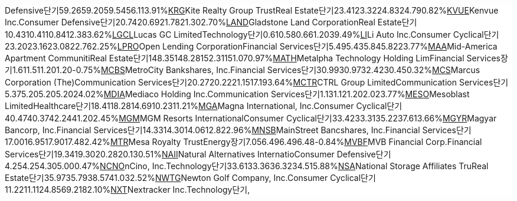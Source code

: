 Defensive</td><td>단기</td><td>59.26</td><td>59.20</td><td>59.54</td><td>56.11</td><td style="color: red">3.91%</td></tr><tr><td><a href="https://stockato.github.io/ticker/KRG" target="_blank">KRG</a></td><td>Kite Realty Group Trust</td><td>Real Estate</td><td>단기</td><td>23.41</td><td>23.32</td><td>24.83</td><td>24.79</td><td style="color: red">0.82%</td></tr><tr><td><a href="https://stockato.github.io/ticker/KVUE" target="_blank">KVUE</a></td><td>Kenvue Inc.</td><td>Consumer Defensive</td><td>단기</td><td>20.74</td><td>20.69</td><td>21.78</td><td>21.30</td><td style="color: red">2.70%</td></tr><tr><td><a href="https://stockato.github.io/ticker/LAND" target="_blank">LAND</a></td><td>Gladstone Land Corporation</td><td>Real Estate</td><td>단기</td><td>10.43</td><td>10.41</td><td>10.84</td><td>12.38</td><td style="color: red">3.62%</td></tr><tr><td><a href="https://stockato.github.io/ticker/LGCL" target="_blank">LGCL</a></td><td>Lucas GC Limited</td><td>Technology</td><td>단기</td><td>0.61</td><td>0.58</td><td>0.66</td><td>1.20</td><td style="color: red">39.49%</td></tr><tr><td><a href="https://stockato.github.io/ticker/LI" target="_blank">LI</a></td><td>Li Auto Inc.</td><td>Consumer Cyclical</td><td>단기</td><td>23.20</td><td>23.16</td><td>23.08</td><td>22.76</td><td style="color: red">2.25%</td></tr><tr><td><a href="https://stockato.github.io/ticker/LPRO" target="_blank">LPRO</a></td><td>Open Lending Corporation</td><td>Financial Services</td><td>단기</td><td>5.49</td><td>5.43</td><td>5.84</td><td>5.82</td><td style="color: red">23.77%</td></tr><tr><td><a href="https://stockato.github.io/ticker/MAA" target="_blank">MAA</a></td><td>Mid-America Apartment Communiti</td><td>Real Estate</td><td>단기</td><td>148.35</td><td>148.28</td><td>152.31</td><td>151.07</td><td style="color: red">0.97%</td></tr><tr><td><a href="https://stockato.github.io/ticker/MATH" target="_blank">MATH</a></td><td>Metalpha Technology Holding Lim</td><td>Financial Services</td><td>장기</td><td>1.61</td><td>1.51</td><td>1.20</td><td>1.20</td><td style="color: blue">-0.75%</td></tr><tr><td><a href="https://stockato.github.io/ticker/MCBS" target="_blank">MCBS</a></td><td>MetroCity Bankshares, Inc.</td><td>Financial Services</td><td>단기</td><td>30.99</td><td>30.97</td><td>32.42</td><td>30.45</td><td style="color: red">0.32%</td></tr><tr><td><a href="https://stockato.github.io/ticker/MCS" target="_blank">MCS</a></td><td>Marcus Corporation (The)</td><td>Communication Services</td><td>단기</td><td>20.27</td><td>20.22</td><td>21.15</td><td>17.19</td><td style="color: red">3.64%</td></tr><tr><td><a href="https://stockato.github.io/ticker/MCTR" target="_blank">MCTR</a></td><td>CTRL Group Limited</td><td>Communication Services</td><td>단기</td><td>5.37</td><td>5.20</td><td>5.20</td><td>5.20</td><td style="color: red">24.02%</td></tr><tr><td><a href="https://stockato.github.io/ticker/MDIA" target="_blank">MDIA</a></td><td>Mediaco Holding Inc.</td><td>Communication Services</td><td>단기</td><td>1.13</td><td>1.12</td><td>1.20</td><td>2.02</td><td style="color: red">3.77%</td></tr><tr><td><a href="https://stockato.github.io/ticker/MESO" target="_blank">MESO</a></td><td>Mesoblast Limited</td><td>Healthcare</td><td>단기</td><td>18.41</td><td>18.28</td><td>14.69</td><td>10.23</td><td style="color: red">11.21%</td></tr><tr><td><a href="https://stockato.github.io/ticker/MGA" target="_blank">MGA</a></td><td>Magna International, Inc.</td><td>Consumer Cyclical</td><td>단기</td><td>40.47</td><td>40.37</td><td>42.24</td><td>41.20</td><td style="color: red">2.45%</td></tr><tr><td><a href="https://stockato.github.io/ticker/MGM" target="_blank">MGM</a></td><td>MGM Resorts International</td><td>Consumer Cyclical</td><td>단기</td><td>33.42</td><td>33.31</td><td>35.22</td><td>37.61</td><td style="color: red">3.66%</td></tr><tr><td><a href="https://stockato.github.io/ticker/MGYR" target="_blank">MGYR</a></td><td>Magyar Bancorp, Inc.</td><td>Financial Services</td><td>단기</td><td>14.33</td><td>14.30</td><td>14.06</td><td>12.82</td><td style="color: red">2.96%</td></tr><tr><td><a href="https://stockato.github.io/ticker/MNSB" target="_blank">MNSB</a></td><td>MainStreet Bancshares, Inc.</td><td>Financial Services</td><td>단기</td><td>17.00</td><td>16.95</td><td>17.90</td><td>17.48</td><td style="color: red">2.42%</td></tr><tr><td><a href="https://stockato.github.io/ticker/MTR" target="_blank">MTR</a></td><td>Mesa Royalty Trust</td><td>Energy</td><td>장기</td><td>7.05</td><td>6.49</td><td>6.49</td><td>6.48</td><td style="color: blue">-0.84%</td></tr><tr><td><a href="https://stockato.github.io/ticker/MVBF" target="_blank">MVBF</a></td><td>MVB Financial Corp.</td><td>Financial Services</td><td>단기</td><td>19.34</td><td>19.30</td><td>20.28</td><td>20.13</td><td style="color: red">0.51%</td></tr><tr><td><a href="https://stockato.github.io/ticker/NAII" target="_blank">NAII</a></td><td>Natural Alternatives Internatio</td><td>Consumer Defensive</td><td>단기</td><td>4.25</td><td>4.25</td><td>4.30</td><td>5.00</td><td style="color: red">0.47%</td></tr><tr><td><a href="https://stockato.github.io/ticker/NCNO" target="_blank">NCNO</a></td><td>nCino, Inc.</td><td>Technology</td><td>단기</td><td>33.61</td><td>33.36</td><td>36.32</td><td>34.51</td><td style="color: red">5.88%</td></tr><tr><td><a href="https://stockato.github.io/ticker/NSA" target="_blank">NSA</a></td><td>National Storage Affiliates Tru</td><td>Real Estate</td><td>단기</td><td>35.97</td><td>35.79</td><td>38.57</td><td>41.03</td><td style="color: red">2.52%</td></tr><tr><td><a href="https://stockato.github.io/ticker/NWTG" target="_blank">NWTG</a></td><td>Newton Golf Company, Inc.</td><td>Consumer Cyclical</td><td>단기</td><td>11.22</td><td>11.11</td><td>24.85</td><td>69.21</td><td style="color: red">82.10%</td></tr><tr><td><a href="https://stockato.github.io/ticker/NXT" target="_blank">NXT</a></td><td>Nextracker Inc.</td><td>Technology</td><td>단기,